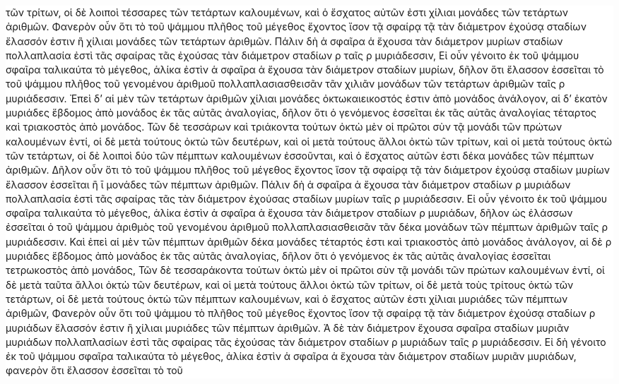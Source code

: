 <pb n="152"/>
τῶν τρίτων, οἱ δὲ λοιποὶ τέσσαρες τῶν τετάρτων καλουμένων,
καὶ ὁ ἔσχατος αὐτῶν ἐστι χίλιαι μονάδες τῶν
τετάρτων ἀριθμῶν. Φανερὸν οὖν ὅτι τὸ τοῦ ψάμμου
πλῆθος τοῦ μέγεθος ἔχοντος ἴσον τᾷ σφαίρᾳ τᾷ τὰν
<lb n="5"/> διάμετρον ἐχούσᾳ σταδίων ἔλασσόν ἐστιν ἢ χίλιαι
μονάδες τῶν τετάρτων ἀριθμῶν. Πάλιν δὴ ἁ σφαῖρα ἁ
ἔχουσα τὰν διάμετρον μυρίων σταδίων πολλαπλασία
ἐστὶ τᾶς σφαίρας τᾶς ἐχούσας τὰν διάμετρον σταδίων ρ
ταῖς ρ μυριάδεσσιν, Εἰ οὖν γένοιτο ἐκ τοῦ ψάμμου σφαῖρα
<lb n="10"/> ταλικαύτα τὸ μέγεθος, ἁλίκα ἐστὶν ἁ σφαῖρα ἁ ἔχουσα
τὰν διάμετρον σταδίων μυρίων, δῆλον ὅτι ἔλασσον
ἐσσεῖται τὸ τοῦ ψάμμου πλῆθος τοῦ γενομένου ἀριθμοῦ
πολλαπλασιασθεισᾶν τᾶν χιλιᾶν μονάδων τῶν τετάρτων
ἀριθμῶν ταῖς ρ μυριάδεσσιν. Ἐπεὶ δʼ αἱ μὲν τῶν τετάρτων
<lb n="15"/> ἀριθμῶν χίλιαι μονάδες ὀκτωκαιεικοστός ἐστιν ἀπὸ
μονάδος ἀνάλογον, αἱ δʼ ἑκατὸν μυριάδες ἕβδομος ἀπὸ
μονάδος ἐκ τᾶς αὐτᾶς ἀναλογίας, δῆλον ὅτι ὁ γενόμενος
ἐσσεῖται ἐκ τᾶς αὐτᾶς ἀναλογίας τέταρτος καὶ τριακοστὸς
ἀπὸ μονάδος. Τῶν δὲ τεσσάρων καὶ τριάκοντα τούτων
<lb n="20"/> ὀκτὼ μὲν οἱ πρῶτοι σὺν τᾷ μονάδι τῶν πρώτων καλουμένων
ἐντί, οἱ δὲ μετὰ τούτους ὀκτὼ τῶν δευτέρων, καὶ
οἱ μετὰ τούτους ἄλλοι ὀκτὼ τῶν τρίτων, καὶ οἱ μετὰ
τούτους ὀκτὼ τῶν τετάρτων, οἱ δὲ λοιποὶ δύο τῶν πέμπτων
καλουμένων ἐσσοῦνται, καὶ ὁ ἔσχατος αὐτῶν ἐστι δέκα
<lb n="25"/> μονάδες τῶν πέμπτων ἀριθμῶν. Δῆλον οὖν ὅτι τὸ τοῦ
ψάμμου πλῆθος τοῦ μέγεθος ἔχοντος ἴσον τᾷ σφαίρᾳ
τᾷ τὰν διάμετρον ἐχούσᾳ σταδίων μυρίων ἔλασσον ἐσσεῖται
ἢ ῑ μονάδες τῶν πέμπτων ἀριθμῶν. Πάλιν δὴ ἁ σφαῖρα
ἁ ἔχουσα τὰν διάμετρον σταδίων ρ μυριάδων πολλαπλασία

<pb n="153"/>
ἐστὶ τᾶς σφαίρας τᾶς τὰν διάμετρον ἐχούσας
σταδίων μυρίων ταῖς ρ μυριάδεσσιν. Εἰ οὖν γένοιτο ἐκ
τοῦ ψάμμου σφαῖρα ταλικαύτα τὸ μέγεθος, ἁλίκα ἐστὶν
ἁ σφαῖρα ἁ ἔχουσα τὰν διάμετρον σταδίων ρ μυριάδων,
<lb n="5"/> δῆλον ὡς ἐλάσσων ἐσσεῖται ὁ τοῦ ψάμμου ἀριθμὸς τοῦ
γενομένου ἀριθμοῦ πολλαπλασιασθεισᾶν τᾶν δέκα μονάδων
τῶν πέμπτων ἀριθμῶν ταῖς ρ μυριάδεσσιν. Καὶ ἐπεὶ αἱ
μὲν τῶν πέμπτων ἀριθμῶν δέκα μονάδες τέταρτός ἐστι
καὶ τριακοστὸς ἀπὸ μονάδος ἀνάλογον, αἱ δὲ ρ μυριάδες
<lb n="10"/> ἕβδομος ἀπὸ μονάδος ἐκ τᾶς αὐτᾶς ἀναλογίας, δῆλον
ὅτι ὁ γενόμενος ἐκ τᾶς αὐτᾶς ἀναλογίας ἐσσεῖται τετρωκοστὸς
ἀπὸ μονάδος, Τῶν δὲ τεσσαράκοντα τούτων
ὀκτὼ μὲν οἱ πρῶτοι σὺν τᾷ μονάδι τῶν πρώτων καλουμένων
ἐντί, οἱ δὲ μετὰ ταῦτα ἄλλοι ὀκτὼ τῶν δευτέρων, καὶ οἱ
<lb n="15"/> μετὰ τούτους ἄλλοι ὀκτὼ τῶν τρίτων, οἱ δὲ μετὰ τοὺς
τρίτους ὀκτὼ τῶν τετάρτων, οἱ δὲ μετὰ τούτους ὀκτὼ
τῶν πέμπτων καλουμένων, καὶ ὁ ἔσχατος αὐτῶν ἐστι
χίλιαι μυριάδες τῶν πέμπτων ἀριθμῶν, Φανερὸν οὖν ὅτι
τοῦ ψάμμου τὸ πλῆθος τοῦ μέγεθος ἔχοντος ἴσον τᾷ
<lb n="20"/> σφαίρᾳ τᾷ τὰν διάμετρον ἐχούσᾳ σταδίων ρ μυριάδων
ἔλασσόν ἐστιν ἢ χίλιαι μυριάδες τῶν πέμπτων ἀριθμῶν.
Ἁ δὲ τὰν διάμετρον ἔχουσα σφαῖρα σταδίων μυριᾶν
μυριάδων πολλαπλασίων ἐστὶ τᾶς σφαίρας τᾶς ἐχούσας
τὰν διάμετρον σταδίων ρ μυριάδων ταῖς ρ μυριάδεσσιν.
<lb n="25"/> Εἰ δὴ γένοιτο ἐκ τοῦ ψάμμου σφαῖρα ταλικαύτα τὸ μέγεθος,
ἁλίκα ἐστὶν ἁ σφαῖρα ἁ ἔχουσα τὰν διάμετρον σταδίων
μυριᾶν μυριάδων, φανερὸν ὅτι ἔλασσον ἐσσεῖται τὸ τοῦ

